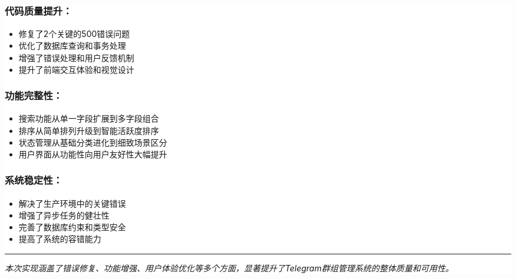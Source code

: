### 代码质量提升：
- 修复了2个关键的500错误问题
- 优化了数据库查询和事务处理
- 增强了错误处理和用户反馈机制
- 提升了前端交互体验和视觉设计

### 功能完整性：
- 搜索功能从单一字段扩展到多字段组合
- 排序从简单排列升级到智能活跃度排序
- 状态管理从基础分类进化到细致场景区分
- 用户界面从功能性向用户友好性大幅提升

### 系统稳定性：
- 解决了生产环境中的关键错误
- 增强了异步任务的健壮性
- 完善了数据库约束和类型安全
- 提高了系统的容错能力

---

*本次实现涵盖了错误修复、功能增强、用户体验优化等多个方面，显著提升了Telegram群组管理系统的整体质量和可用性。*